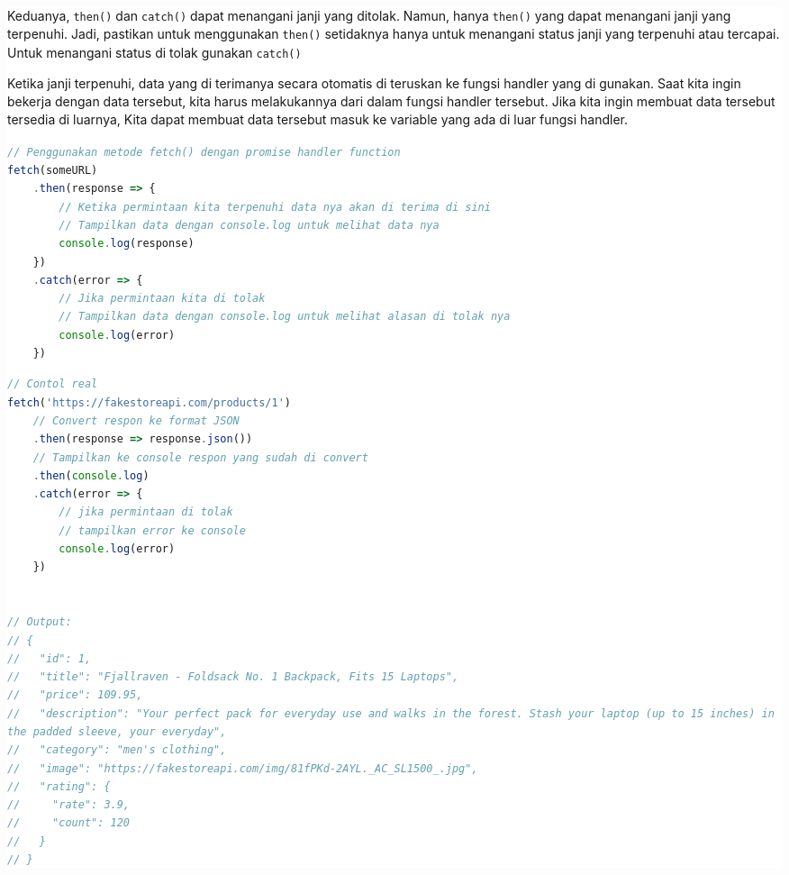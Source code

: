 Keduanya, `then()` dan `catch()` dapat menangani janji yang ditolak. Namun, hanya `then()` yang dapat menangani janji yang terpenuhi. Jadi, pastikan untuk menggunakan `then()` setidaknya hanya untuk menangani status janji yang terpenuhi atau tercapai. Untuk menangani status di tolak gunakan `catch()`

Ketika janji terpenuhi, data yang di terimanya secara otomatis di teruskan ke fungsi handler yang di gunakan. Saat kita ingin bekerja dengan data tersebut, kita harus melakukannya dari dalam fungsi handler tersebut. Jika kita ingin membuat data tersebut tersedia di luarnya, Kita dapat membuat data tersebut masuk ke variable yang ada di luar fungsi handler.

```javascript
// Penggunakan metode fetch() dengan promise handler function
fetch(someURL)
    .then(response => {
        // Ketika permintaan kita terpenuhi data nya akan di terima di sini
        // Tampilkan data dengan console.log untuk melihat data nya
        console.log(response)
    })
    .catch(error => {
        // Jika permintaan kita di tolak
        // Tampilkan data dengan console.log untuk melihat alasan di tolak nya
        console.log(error)
    })
```

```javascript
// Contol real 
fetch('https://fakestoreapi.com/products/1')
    // Convert respon ke format JSON
    .then(response => response.json())
    // Tampilkan ke console respon yang sudah di convert
    .then(console.log)
    .catch(error => {
        // jika permintaan di tolak
        // tampilkan error ke console
        console.log(error)
    })


// Output:
// {
//   "id": 1,
//   "title": "Fjallraven - Foldsack No. 1 Backpack, Fits 15 Laptops",
//   "price": 109.95,
//   "description": "Your perfect pack for everyday use and walks in the forest. Stash your laptop (up to 15 inches) in the padded sleeve, your everyday",
//   "category": "men's clothing",
//   "image": "https://fakestoreapi.com/img/81fPKd-2AYL._AC_SL1500_.jpg",
//   "rating": {
//     "rate": 3.9,
//     "count": 120
//   }
// }
```
